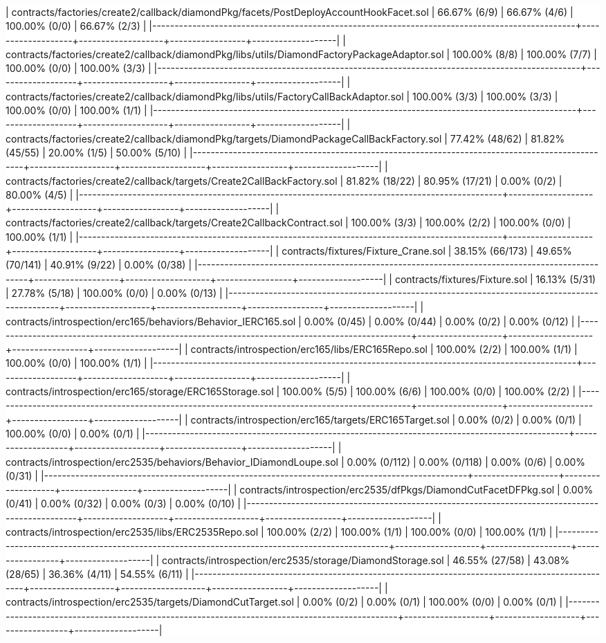 | contracts/factories/create2/callback/diamondPkg/facets/PostDeployAccountHookFacet.sol         | 66.67% (6/9)      | 66.67% (4/6)      | 100.00% (0/0)   | 66.67% (2/3)      |
|-----------------------------------------------------------------------------------------------+-------------------+-------------------+-----------------+-------------------|
| contracts/factories/create2/callback/diamondPkg/libs/utils/DiamondFactoryPackageAdaptor.sol   | 100.00% (8/8)     | 100.00% (7/7)     | 100.00% (0/0)   | 100.00% (3/3)     |
|-----------------------------------------------------------------------------------------------+-------------------+-------------------+-----------------+-------------------|
| contracts/factories/create2/callback/diamondPkg/libs/utils/FactoryCallBackAdaptor.sol         | 100.00% (3/3)     | 100.00% (3/3)     | 100.00% (0/0)   | 100.00% (1/1)     |
|-----------------------------------------------------------------------------------------------+-------------------+-------------------+-----------------+-------------------|
| contracts/factories/create2/callback/diamondPkg/targets/DiamondPackageCallBackFactory.sol     | 77.42% (48/62)    | 81.82% (45/55)    | 20.00% (1/5)    | 50.00% (5/10)     |
|-----------------------------------------------------------------------------------------------+-------------------+-------------------+-----------------+-------------------|
| contracts/factories/create2/callback/targets/Create2CallBackFactory.sol                 | 81.82% (18/22)    | 80.95% (17/21)    | 0.00% (0/2)     | 80.00% (4/5)      |
|-----------------------------------------------------------------------------------------------+-------------------+-------------------+-----------------+-------------------|
| contracts/factories/create2/callback/targets/Create2CallbackContract.sol                      | 100.00% (3/3)     | 100.00% (2/2)     | 100.00% (0/0)   | 100.00% (1/1)     |
|-----------------------------------------------------------------------------------------------+-------------------+-------------------+-----------------+-------------------|
| contracts/fixtures/Fixture_Crane.sol                                                           | 38.15% (66/173)   | 49.65% (70/141)   | 40.91% (9/22)   | 0.00% (0/38)      |
|-----------------------------------------------------------------------------------------------+-------------------+-------------------+-----------------+-------------------|
| contracts/fixtures/Fixture.sol                                                                | 16.13% (5/31)     | 27.78% (5/18)     | 100.00% (0/0)   | 0.00% (0/13)      |
|-----------------------------------------------------------------------------------------------+-------------------+-------------------+-----------------+-------------------|
| contracts/introspection/erc165/behaviors/Behavior_IERC165.sol                                 | 0.00% (0/45)      | 0.00% (0/44)      | 0.00% (0/2)     | 0.00% (0/12)      |
|-----------------------------------------------------------------------------------------------+-------------------+-------------------+-----------------+-------------------|
| contracts/introspection/erc165/libs/ERC165Repo.sol                                            | 100.00% (2/2)     | 100.00% (1/1)     | 100.00% (0/0)   | 100.00% (1/1)     |
|-----------------------------------------------------------------------------------------------+-------------------+-------------------+-----------------+-------------------|
| contracts/introspection/erc165/storage/ERC165Storage.sol                                      | 100.00% (5/5)     | 100.00% (6/6)     | 100.00% (0/0)   | 100.00% (2/2)     |
|-----------------------------------------------------------------------------------------------+-------------------+-------------------+-----------------+-------------------|
| contracts/introspection/erc165/targets/ERC165Target.sol                                       | 0.00% (0/2)       | 0.00% (0/1)       | 100.00% (0/0)   | 0.00% (0/1)       |
|-----------------------------------------------------------------------------------------------+-------------------+-------------------+-----------------+-------------------|
| contracts/introspection/erc2535/behaviors/Behavior_IDiamondLoupe.sol                          | 0.00% (0/112)     | 0.00% (0/118)     | 0.00% (0/6)     | 0.00% (0/31)      |
|-----------------------------------------------------------------------------------------------+-------------------+-------------------+-----------------+-------------------|
| contracts/introspection/erc2535/dfPkgs/DiamondCutFacetDFPkg.sol                               | 0.00% (0/41)      | 0.00% (0/32)      | 0.00% (0/3)     | 0.00% (0/10)      |
|-----------------------------------------------------------------------------------------------+-------------------+-------------------+-----------------+-------------------|
| contracts/introspection/erc2535/libs/ERC2535Repo.sol                                          | 100.00% (2/2)     | 100.00% (1/1)     | 100.00% (0/0)   | 100.00% (1/1)     |
|-----------------------------------------------------------------------------------------------+-------------------+-------------------+-----------------+-------------------|
| contracts/introspection/erc2535/storage/DiamondStorage.sol                                    | 46.55% (27/58)    | 43.08% (28/65)    | 36.36% (4/11)   | 54.55% (6/11)     |
|-----------------------------------------------------------------------------------------------+-------------------+-------------------+-----------------+-------------------|
| contracts/introspection/erc2535/targets/DiamondCutTarget.sol                                  | 0.00% (0/2)       | 0.00% (0/1)       | 100.00% (0/0)   | 0.00% (0/1)       |
|-----------------------------------------------------------------------------------------------+-------------------+-------------------+-----------------+-------------------|